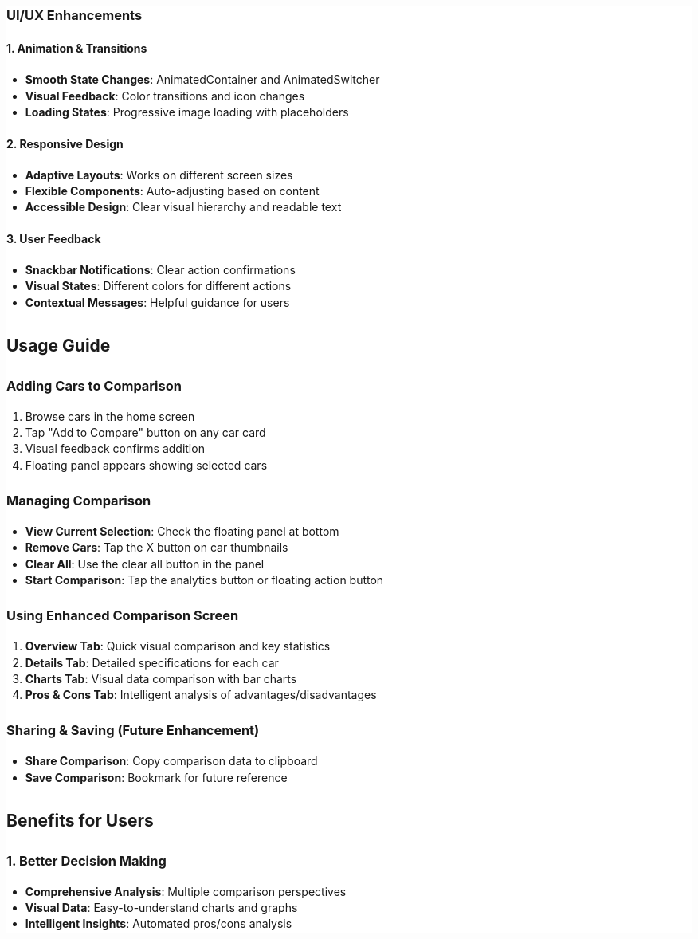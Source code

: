 ### UI/UX Enhancements

#### 1. Animation & Transitions
- **Smooth State Changes**: AnimatedContainer and AnimatedSwitcher
- **Visual Feedback**: Color transitions and icon changes
- **Loading States**: Progressive image loading with placeholders

#### 2. Responsive Design
- **Adaptive Layouts**: Works on different screen sizes
- **Flexible Components**: Auto-adjusting based on content
- **Accessible Design**: Clear visual hierarchy and readable text

#### 3. User Feedback
- **Snackbar Notifications**: Clear action confirmations
- **Visual States**: Different colors for different actions
- **Contextual Messages**: Helpful guidance for users

## Usage Guide

### Adding Cars to Comparison
1. Browse cars in the home screen
2. Tap "Add to Compare" button on any car card
3. Visual feedback confirms addition
4. Floating panel appears showing selected cars

### Managing Comparison
- **View Current Selection**: Check the floating panel at bottom
- **Remove Cars**: Tap the X button on car thumbnails
- **Clear All**: Use the clear all button in the panel
- **Start Comparison**: Tap the analytics button or floating action button

### Using Enhanced Comparison Screen
1. **Overview Tab**: Quick visual comparison and key statistics
2. **Details Tab**: Detailed specifications for each car
3. **Charts Tab**: Visual data comparison with bar charts
4. **Pros & Cons Tab**: Intelligent analysis of advantages/disadvantages

### Sharing & Saving (Future Enhancement)
- **Share Comparison**: Copy comparison data to clipboard
- **Save Comparison**: Bookmark for future reference

## Benefits for Users

### 1. Better Decision Making
- **Comprehensive Analysis**: Multiple comparison perspectives
- **Visual Data**: Easy-to-understand charts and graphs
- **Intelligent Insights**: Automated pros/cons analysis
